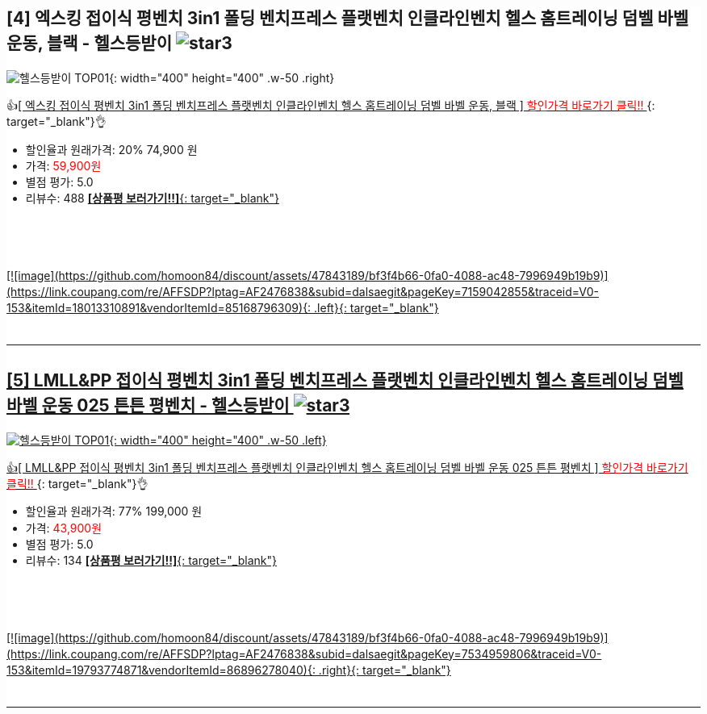 
        
       
## [4]  엑스킹 접이식 평벤치 3in1 폴딩 벤치프레스 플랫벤치 인클라인벤치 헬스 홈트레이닝 덤벨 바벨 운동, 블랙 - 헬스등받이  <img width="81" alt="star3" src="https://user-images.githubusercontent.com/78655692/151471989-9e21d7a8-a7b6-44b0-b598-2bb204b56b00.png">

![헬스등받이 TOP01](https://thumbnail9.coupangcdn.com/thumbnails/remote/230x230ex/image/vendor_inventory/fc2e/25dc0338b0befe9c1b780184295311a2384dfeeab2f5cde3a0cd66b07e7d.jpg){: width="400" height="400" .w-50 .right}


👍<a href="https://link.coupang.com/re/AFFSDP?lptag=AF2476838&subid=dalsaegit&pageKey=7159042855&traceid=V0-153&itemId=18013310891&vendorItemId=85168796309">[ 엑스킹 접이식 평벤치 3in1 폴딩 벤치프레스 플랫벤치 인클라인벤치 헬스 홈트레이닝 덤벨 바벨 운동, 블랙 ]<font color=red> 할인가격 바로가기 클릭!! </font></a>{: target="_blank"}👌
<br>
- 할인율과 원래가격: 20%  74,900   원
- 가격: <span style='color:red'>59,900원</span>
- 별점 평가: 5.0
- 리뷰수: 488 <a href="https://link.coupang.com/re/AFFSDP?lptag=AF2476838&subid=dalsaegit&pageKey=7159042855&traceid=V0-153&itemId=18013310891&vendorItemId=85168796309"> <strong>[상품평 보러가기!!]</strong>{: target="_blank"}
<br>
<br>
<br>
[![image](https://github.com/homoon84/discount/assets/47843189/bf3f4b66-0fa0-4088-ac48-7996949b19b9)](https://link.coupang.com/re/AFFSDP?lptag=AF2476838&subid=dalsaegit&pageKey=7159042855&traceid=V0-153&itemId=18013310891&vendorItemId=85168796309){: .left}{: target="_blank"}
<br>
<br>

---

        
       
## [5]  LMLL&PP 접이식 평벤치 3in1 폴딩 벤치프레스 플랫벤치 인클라인벤치 헬스 홈트레이닝 덤벨 바벨 운동 025 튼튼 평벤치 - 헬스등받이  <img width="81" alt="star3" src="https://user-images.githubusercontent.com/78655692/151471989-9e21d7a8-a7b6-44b0-b598-2bb204b56b00.png">

![헬스등받이 TOP01](https://thumbnail7.coupangcdn.com/thumbnails/remote/230x230ex/image/vendor_inventory/592d/cec8098b4158afe5c3940a552b43215bb03c23193e52ead4acc589beedb1.jpg){: width="400" height="400" .w-50 .left}


👍<a href="https://link.coupang.com/re/AFFSDP?lptag=AF2476838&subid=dalsaegit&pageKey=7534959806&traceid=V0-153&itemId=19793774871&vendorItemId=86896278040">[ LMLL&PP 접이식 평벤치 3in1 폴딩 벤치프레스 플랫벤치 인클라인벤치 헬스 홈트레이닝 덤벨 바벨 운동 025 튼튼 평벤치 ]<font color=red> 할인가격 바로가기 클릭!! </font></a>{: target="_blank"}👌
<br>
- 할인율과 원래가격: 77%  199,000   원
- 가격: <span style='color:red'>43,900원</span>
- 별점 평가: 5.0
- 리뷰수: 134 <a href="https://link.coupang.com/re/AFFSDP?lptag=AF2476838&subid=dalsaegit&pageKey=7534959806&traceid=V0-153&itemId=19793774871&vendorItemId=86896278040"> <strong>[상품평 보러가기!!]</strong>{: target="_blank"}
<br>
<br>
<br>
[![image](https://github.com/homoon84/discount/assets/47843189/bf3f4b66-0fa0-4088-ac48-7996949b19b9)](https://link.coupang.com/re/AFFSDP?lptag=AF2476838&subid=dalsaegit&pageKey=7534959806&traceid=V0-153&itemId=19793774871&vendorItemId=86896278040){: .right}{: target="_blank"}
<br>
<br>

---